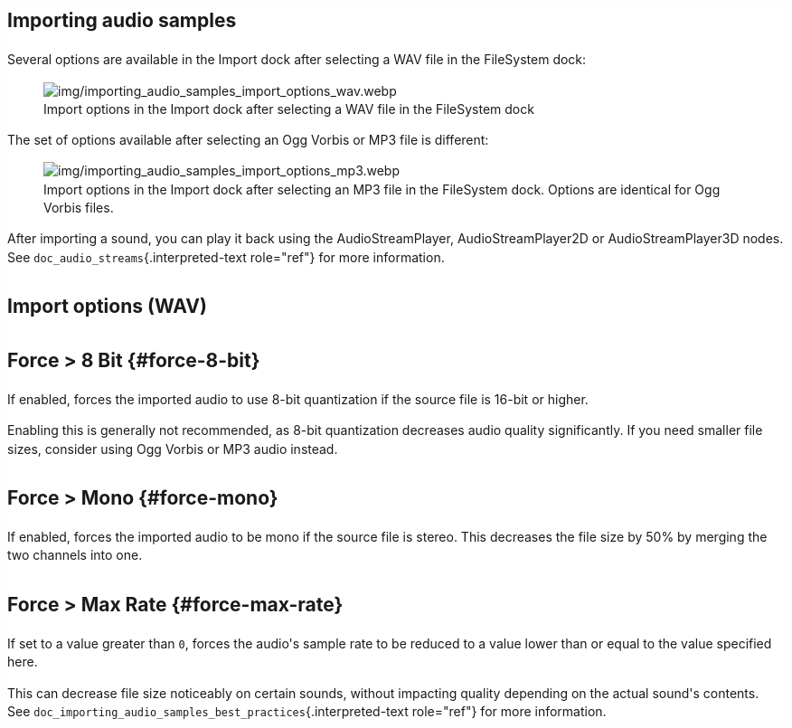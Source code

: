 ## Importing audio samples

Several options are available in the Import dock after selecting a WAV
file in the FileSystem dock:

<figure class="align-center">
<img src="img/importing_audio_samples_import_options_wav.webp"
alt="img/importing_audio_samples_import_options_wav.webp" />
<figcaption>Import options in the Import dock after selecting a WAV file
in the FileSystem dock</figcaption>
</figure>

The set of options available after selecting an Ogg Vorbis or MP3 file
is different:

<figure class="align-center">
<img src="img/importing_audio_samples_import_options_mp3.webp"
alt="img/importing_audio_samples_import_options_mp3.webp" />
<figcaption>Import options in the Import dock after selecting an MP3
file in the FileSystem dock. Options are identical for Ogg Vorbis
files.</figcaption>
</figure>

After importing a sound, you can play it back using the
AudioStreamPlayer, AudioStreamPlayer2D or AudioStreamPlayer3D nodes. See
`doc_audio_streams`{.interpreted-text role="ref"} for more information.

## Import options (WAV)

## Force \> 8 Bit {#force-8-bit}

If enabled, forces the imported audio to use 8-bit quantization if the
source file is 16-bit or higher.

Enabling this is generally not recommended, as 8-bit quantization
decreases audio quality significantly. If you need smaller file sizes,
consider using Ogg Vorbis or MP3 audio instead.

## Force \> Mono {#force-mono}

If enabled, forces the imported audio to be mono if the source file is
stereo. This decreases the file size by 50% by merging the two channels
into one.

## Force \> Max Rate {#force-max-rate}

If set to a value greater than `0`, forces the audio\'s sample rate to
be reduced to a value lower than or equal to the value specified here.

This can decrease file size noticeably on certain sounds, without
impacting quality depending on the actual sound\'s contents. See
`doc_importing_audio_samples_best_practices`{.interpreted-text
role="ref"} for more information.
